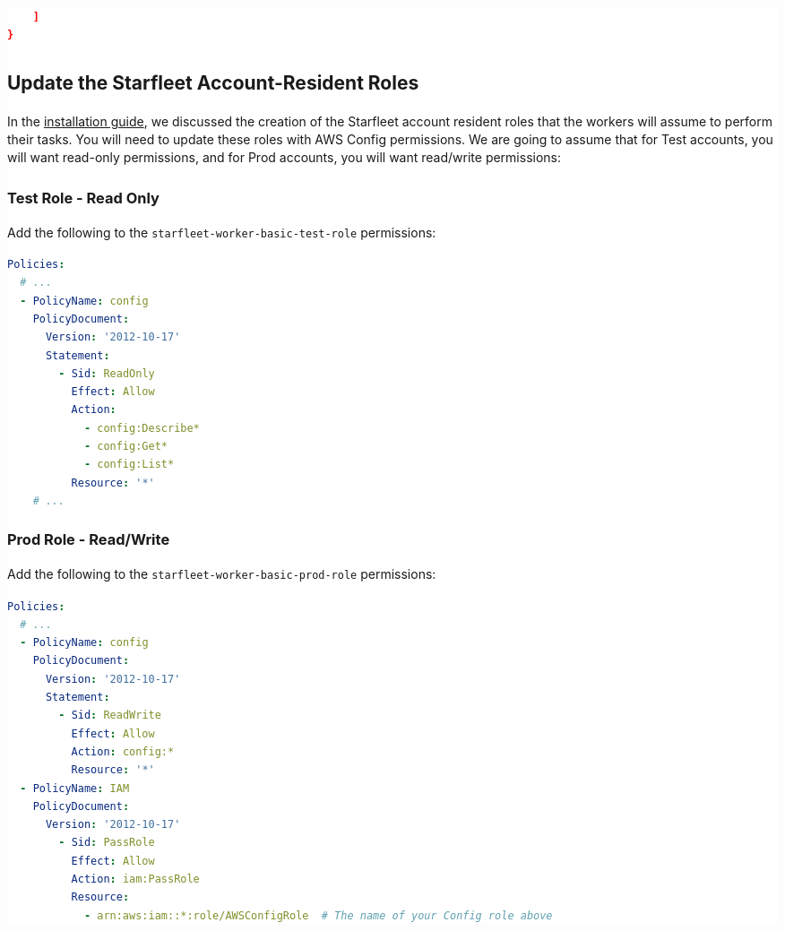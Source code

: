 ```json
    ]
}
```

## Update the Starfleet Account-Resident Roles
In the [installation guide](../../installation/IAM.md), we discussed the creation of the Starfleet account resident roles that the workers will assume to perform their tasks. You will need to update these roles with AWS Config permissions. We are going to assume that for Test accounts, you will want read-only permissions, and for Prod accounts, you will want read/write permissions:

### Test Role - Read Only
Add the following to the `starfleet-worker-basic-test-role` permissions:

```yaml
Policies:
  # ...
  - PolicyName: config
    PolicyDocument:
      Version: '2012-10-17'
      Statement:
        - Sid: ReadOnly
          Effect: Allow
          Action:
            - config:Describe*
            - config:Get*
            - config:List*
          Resource: '*'
    # ...
```

### Prod Role - Read/Write
Add the following to the `starfleet-worker-basic-prod-role` permissions:

```yaml
Policies:
  # ...
  - PolicyName: config
    PolicyDocument:
      Version: '2012-10-17'
      Statement:
        - Sid: ReadWrite
          Effect: Allow
          Action: config:*
          Resource: '*'
  - PolicyName: IAM
    PolicyDocument:
      Version: '2012-10-17'
        - Sid: PassRole
          Effect: Allow
          Action: iam:PassRole
          Resource:
            - arn:aws:iam::*:role/AWSConfigRole  # The name of your Config role above
```
